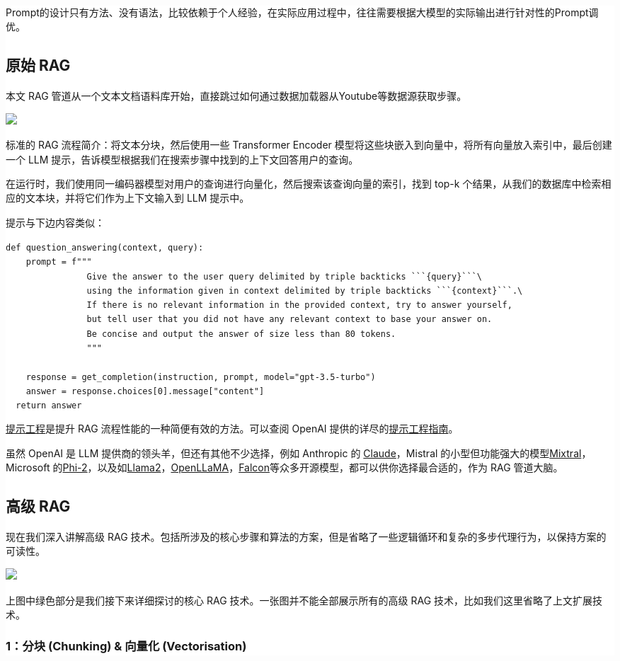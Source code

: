 Prompt的设计只有方法、没有语法，比较依赖于个人经验，在实际应用过程中，往往需要根据大模型的实际输出进行针对性的Prompt调优。

## 原始 RAG

本文 RAG 管道从一个文本文档语料库开始，直接跳过如何通过数据加载器从Youtube等数据源获取步骤。

![](https://proxy-prod.omnivore-image-cache.app/1400x782,sVrDEtJufPOwe7GWNASgzCMocYDmA9r7HQENVHVkGb_4/https://pic4.zhimg.com/v2-61bf8fb2721372e9f8be684953453aab_b.jpg)

标准的 RAG 流程简介：将文本分块，然后使用一些 Transformer Encoder 模型将这些块嵌入到向量中，将所有向量放入索引中，最后创建一个 LLM 提示，告诉模型根据我们在搜索步骤中找到的上下文回答用户的查询。

在运行时，我们使用同一编码器模型对用户的查询进行向量化，然后搜索该查询向量的索引，找到 top-k 个结果，从我们的数据库中检索相应的文本块，并将它们作为上下文输入到 LLM 提示中。

提示与下边内容类似：

```vim
def question_answering(context, query):
    prompt = f"""
                Give the answer to the user query delimited by triple backticks ```{query}```\
                using the information given in context delimited by triple backticks ```{context}```.\
                If there is no relevant information in the provided context, try to answer yourself, 
                but tell user that you did not have any relevant context to base your answer on.
                Be concise and output the answer of size less than 80 tokens.
                """

    response = get_completion(instruction, prompt, model="gpt-3.5-turbo")
    answer = response.choices[0].message["content"]
  return answer
```

[提示工程](https://link.zhihu.com/?target=https%3A//docs.llamaindex.ai/en/latest/examples/prompts/prompts%5Frag.html)是提升 RAG 流程性能的一种简便有效的方法。可以查阅 OpenAI 提供的详尽的[提示工程指南](https://link.zhihu.com/?target=https%3A//baoyu.io/translations/openai/openai-prompt-engineering-guides)。

虽然 OpenAI 是 LLM 提供商的领头羊，但还有其他不少选择，例如 Anthropic 的 [Claude](https://link.zhihu.com/?target=https%3A//www.anthropic.com/product)，Mistral 的小型但功能强大的模型[Mixtral](https://link.zhihu.com/?target=https%3A//mistral.ai/news/mixtral-of-experts/)，Microsoft 的[Phi-2](https://link.zhihu.com/?target=https%3A//www.microsoft.com/en-us/research/blog/phi-2-the-surprising-power-of-small-language-models/)，以及如[Llama2](https://link.zhihu.com/?target=https%3A//huggingface.co/blog/llama2)，[OpenLLaMA](https://link.zhihu.com/?target=https%3A//huggingface.co/openlm-research)，[Falcon](https://link.zhihu.com/?target=https%3A//huggingface.co/tiiuae)等众多开源模型，都可以供你选择最合适的，作为 RAG 管道大脑。

## 高级 RAG

现在我们深入讲解高级 RAG 技术。包括所涉及的核心步骤和算法的方案，但是省略了一些逻辑循环和复杂的多步代理行为，以保持方案的可读性。

![](https://proxy-prod.omnivore-image-cache.app/2000x1078,sb-ZU4hubDxDbri_pXOX-luzooVnTu7cUQsNoYftQJyw/https://pic2.zhimg.com/v2-ec796da4012a702d088bf8bed4b1ae0d_b.jpg)

上图中绿色部分是我们接下来详细探讨的核心 RAG 技术。一张图并不能全部展示所有的高级 RAG 技术，比如我们这里省略了上文扩展技术。

### 1：分块 (Chunking) & 向量化 (Vectorisation)
